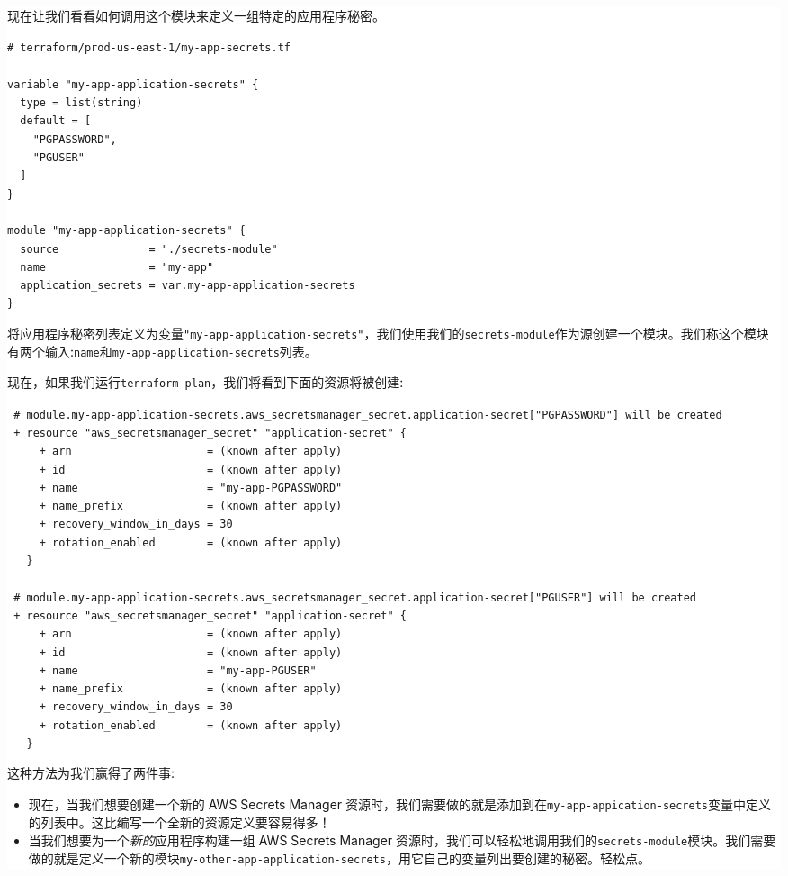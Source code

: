 现在让我们看看如何调用这个模块来定义一组特定的应用程序秘密。

```
# terraform/prod-us-east-1/my-app-secrets.tf

variable "my-app-application-secrets" {
  type = list(string)
  default = [
    "PGPASSWORD",
    "PGUSER"
  ]
}

module "my-app-application-secrets" {
  source              = "./secrets-module"
  name                = "my-app"
  application_secrets = var.my-app-application-secrets
} 
```

将应用程序秘密列表定义为变量`"my-app-application-secrets"`，我们使用我们的`secrets-module`作为源创建一个模块。我们称这个模块有两个输入:`name`和`my-app-application-secrets`列表。

现在，如果我们运行`terraform plan`，我们将看到下面的资源将被创建:

```
 # module.my-app-application-secrets.aws_secretsmanager_secret.application-secret["PGPASSWORD"] will be created
 + resource "aws_secretsmanager_secret" "application-secret" {
     + arn                     = (known after apply)
     + id                      = (known after apply)
     + name                    = "my-app-PGPASSWORD"
     + name_prefix             = (known after apply)
     + recovery_window_in_days = 30
     + rotation_enabled        = (known after apply)
   }

 # module.my-app-application-secrets.aws_secretsmanager_secret.application-secret["PGUSER"] will be created
 + resource "aws_secretsmanager_secret" "application-secret" {
     + arn                     = (known after apply)
     + id                      = (known after apply)
     + name                    = "my-app-PGUSER"
     + name_prefix             = (known after apply)
     + recovery_window_in_days = 30
     + rotation_enabled        = (known after apply)
   } 
```

这种方法为我们赢得了两件事:

*   现在，当我们想要创建一个新的 AWS Secrets Manager 资源时，我们需要做的就是添加到在`my-app-appication-secrets`变量中定义的列表中。这比编写一个全新的资源定义要容易得多！
*   当我们想要为一个*新的*应用程序构建一组 AWS Secrets Manager 资源时，我们可以轻松地调用我们的`secrets-module`模块。我们需要做的就是定义一个新的模块`my-other-app-application-secrets`，用它自己的变量列出要创建的秘密。轻松点。
